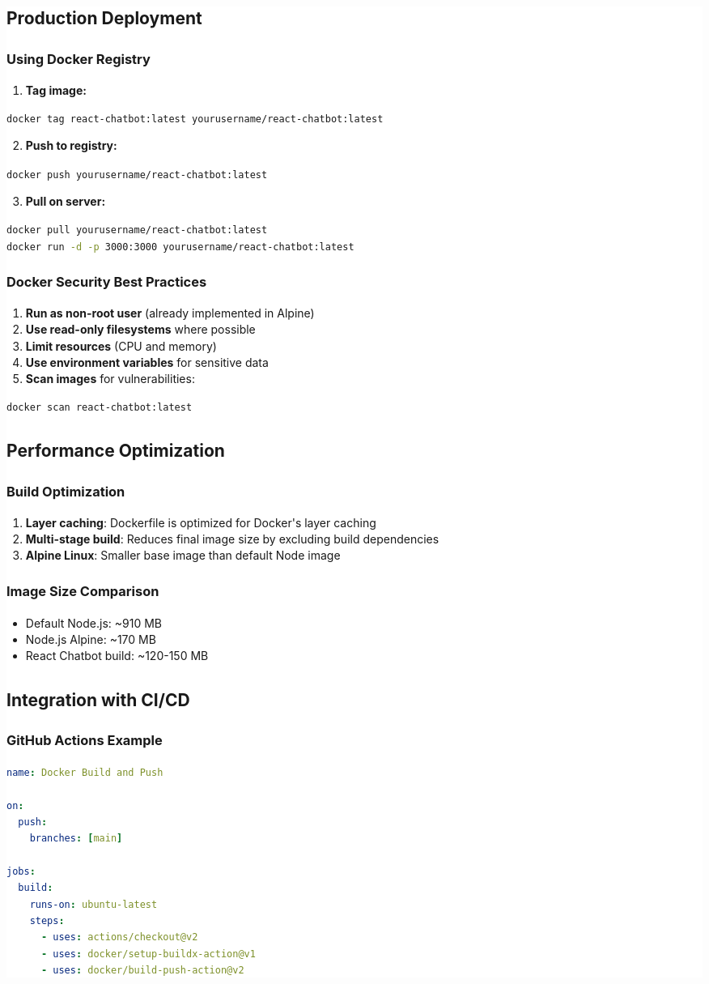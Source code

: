 ## Production Deployment

### Using Docker Registry

1. **Tag image:**

```bash
docker tag react-chatbot:latest yourusername/react-chatbot:latest
```

2. **Push to registry:**

```bash
docker push yourusername/react-chatbot:latest
```

3. **Pull on server:**

```bash
docker pull yourusername/react-chatbot:latest
docker run -d -p 3000:3000 yourusername/react-chatbot:latest
```

### Docker Security Best Practices

1. **Run as non-root user** (already implemented in Alpine)
2. **Use read-only filesystems** where possible
3. **Limit resources** (CPU and memory)
4. **Use environment variables** for sensitive data
5. **Scan images** for vulnerabilities:

```bash
docker scan react-chatbot:latest
```

## Performance Optimization

### Build Optimization

1. **Layer caching**: Dockerfile is optimized for Docker's layer caching
2. **Multi-stage build**: Reduces final image size by excluding build dependencies
3. **Alpine Linux**: Smaller base image than default Node image

### Image Size Comparison

- Default Node.js: ~910 MB
- Node.js Alpine: ~170 MB
- React Chatbot build: ~120-150 MB

## Integration with CI/CD

### GitHub Actions Example

```yaml
name: Docker Build and Push

on:
  push:
    branches: [main]

jobs:
  build:
    runs-on: ubuntu-latest
    steps:
      - uses: actions/checkout@v2
      - uses: docker/setup-buildx-action@v1
      - uses: docker/build-push-action@v2
```